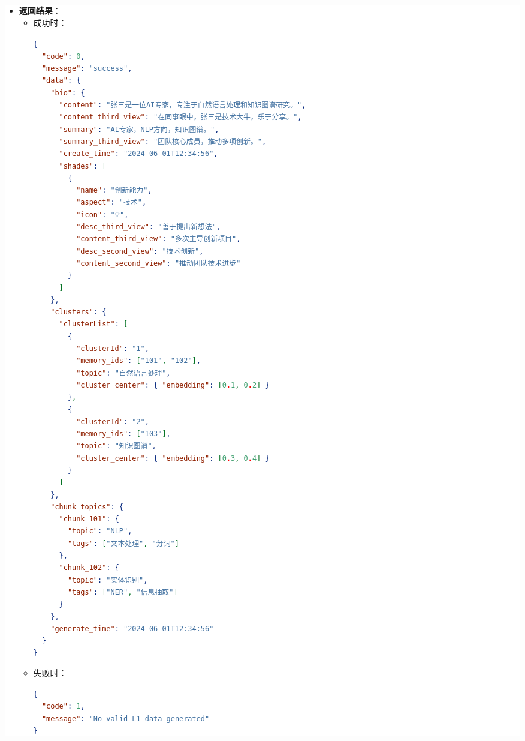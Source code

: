 - **返回结果**：
  - 成功时：
    ```json
    {
      "code": 0,
      "message": "success",
      "data": {
        "bio": {
          "content": "张三是一位AI专家，专注于自然语言处理和知识图谱研究。",
          "content_third_view": "在同事眼中，张三是技术大牛，乐于分享。",
          "summary": "AI专家，NLP方向，知识图谱。",
          "summary_third_view": "团队核心成员，推动多项创新。",
          "create_time": "2024-06-01T12:34:56",
          "shades": [
            {
              "name": "创新能力",
              "aspect": "技术",
              "icon": "💡",
              "desc_third_view": "善于提出新想法",
              "content_third_view": "多次主导创新项目",
              "desc_second_view": "技术创新",
              "content_second_view": "推动团队技术进步"
            }
          ]
        },
        "clusters": {
          "clusterList": [
            {
              "clusterId": "1",
              "memory_ids": ["101", "102"],
              "topic": "自然语言处理",
              "cluster_center": { "embedding": [0.1, 0.2] }
            },
            {
              "clusterId": "2",
              "memory_ids": ["103"],
              "topic": "知识图谱",
              "cluster_center": { "embedding": [0.3, 0.4] }
            }
          ]
        },
        "chunk_topics": {
          "chunk_101": {
            "topic": "NLP",
            "tags": ["文本处理", "分词"]
          },
          "chunk_102": {
            "topic": "实体识别",
            "tags": ["NER", "信息抽取"]
          }
        },
        "generate_time": "2024-06-01T12:34:56"
      }
    }
    ```
  - 失败时：
    ```json
    {
      "code": 1,
      "message": "No valid L1 data generated"
    }
    ```
